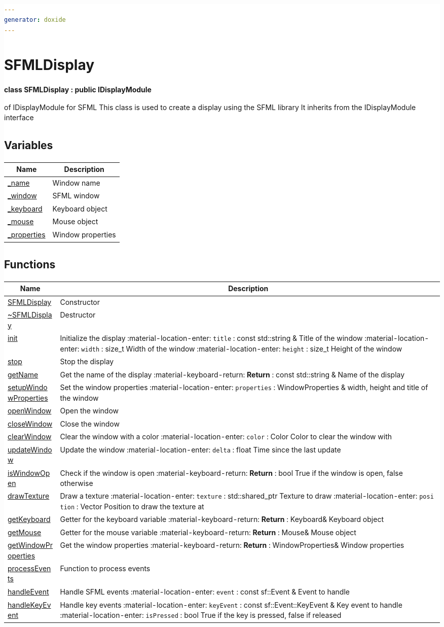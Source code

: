 ```yaml
---
generator: doxide
---
```



# SFMLDisplay

**class SFMLDisplay : public IDisplayModule**

 of IDisplayModule for SFML
This class is used to create a display using the SFML library
It inherits from the IDisplayModule interface


## Variables

| Name | Description |
| ---- | ----------- |
| [_name](#_name) | Window name  |
| [_window](#_window) | SFML window  |
| [_keyboard](#_keyboard) | Keyboard object  |
| [_mouse](#_mouse) | Mouse object  |
| [_properties](#_properties) | Window properties  |

## Functions

| Name | Description |
| ---- | ----------- |
| [SFMLDisplay](#SFMLDisplay) | Constructor  |
| [~SFMLDisplay](#_u007eSFMLDisplay) | Destructor  |
| [init](#init) | Initialize the display :material-location-enter: `title` :    const std::string & Title of the window :material-location-enter: `width` :    size_t Width of the window :material-location-enter: `height` :    size_t Height of the window  |
| [stop](#stop) | Stop the display  |
| [getName](#getName) | Get the name of the display :material-keyboard-return: **Return** :    const std::string & Name of the display  |
| [setupWindowProperties](#setupWindowProperties) | Set the window properties :material-location-enter: `properties` :    WindowProperties & width, height and title of the window  |
| [openWindow](#openWindow) | Open the window  |
| [closeWindow](#closeWindow) | Close the window  |
| [clearWindow](#clearWindow) | Clear the window with a color :material-location-enter: `color` :    Color Color to clear the window with  |
| [updateWindow](#updateWindow) | Update the window :material-location-enter: `delta` :    float Time since the last update  |
| [isWindowOpen](#isWindowOpen) | Check if the window is open :material-keyboard-return: **Return** :    bool True if the window is open, false otherwise  |
| [drawTexture](#drawTexture) | Draw a texture :material-location-enter: `texture` :    std::shared_ptr<ITexture> Texture to draw :material-location-enter: `position` :    Vector<float> Position to draw the texture at  |
| [getKeyboard](#getKeyboard) | Getter for the keyboard variable :material-keyboard-return: **Return** :    Keyboard& Keyboard object  |
| [getMouse](#getMouse) | Getter for the mouse variable :material-keyboard-return: **Return** :    Mouse& Mouse object  |
| [getWindowProperties](#getWindowProperties) | Get the window properties :material-keyboard-return: **Return** :    WindowProperties& Window properties  |
| [processEvents](#processEvents) | Function to process events  |
| [handleEvent](#handleEvent) | Handle SFML events :material-location-enter: `event` :    const sf::Event & Event to handle  |
| [handleKeyEvent](#handleKeyEvent) | Handle key events :material-location-enter: `keyEvent` :    const sf::Event::KeyEvent & Key event to handle :material-location-enter: `isPressed` :    bool True if the key is pressed, false if released  |